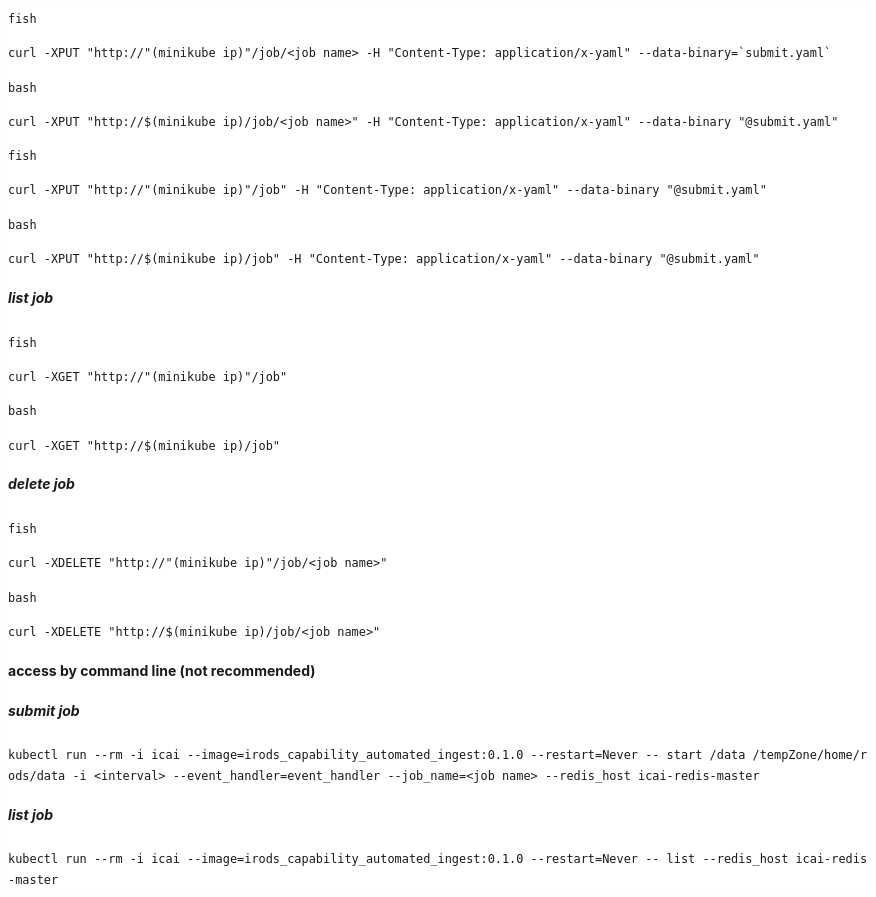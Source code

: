 `fish`
```
curl -XPUT "http://"(minikube ip)"/job/<job name> -H "Content-Type: application/x-yaml" --data-binary=`submit.yaml`
```

`bash`
```
curl -XPUT "http://$(minikube ip)/job/<job name>" -H "Content-Type: application/x-yaml" --data-binary "@submit.yaml"
```

`fish`
```
curl -XPUT "http://"(minikube ip)"/job" -H "Content-Type: application/x-yaml" --data-binary "@submit.yaml"
```

`bash`
```
curl -XPUT "http://$(minikube ip)/job" -H "Content-Type: application/x-yaml" --data-binary "@submit.yaml"
```

##### list job
`fish`
```
curl -XGET "http://"(minikube ip)"/job"
```

`bash`
```
curl -XGET "http://$(minikube ip)/job"
```

##### delete job
`fish`
```
curl -XDELETE "http://"(minikube ip)"/job/<job name>"
```

`bash`
```
curl -XDELETE "http://$(minikube ip)/job/<job name>"
```

#### access by command line (not recommended)

##### submit job
```
kubectl run --rm -i icai --image=irods_capability_automated_ingest:0.1.0 --restart=Never -- start /data /tempZone/home/rods/data -i <interval> --event_handler=event_handler --job_name=<job name> --redis_host icai-redis-master
```

##### list job
```
kubectl run --rm -i icai --image=irods_capability_automated_ingest:0.1.0 --restart=Never -- list --redis_host icai-redis-master
```
